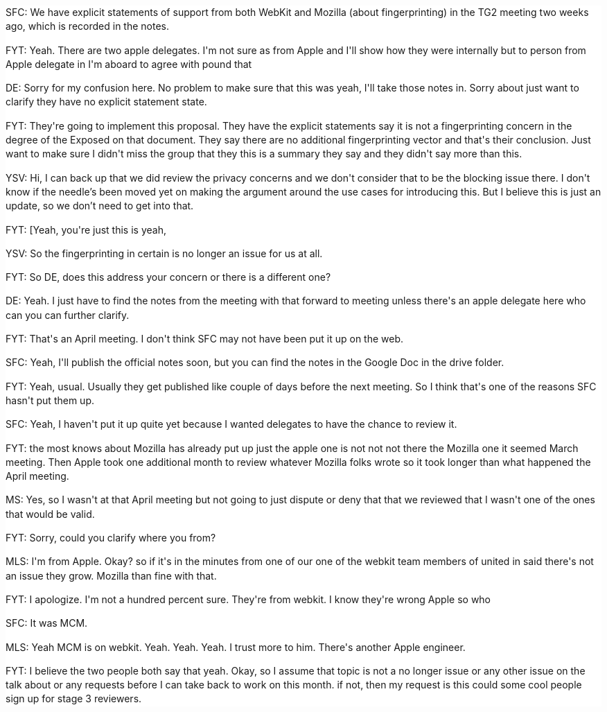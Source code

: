 SFC: We have explicit statements of support from both WebKit and Mozilla (about fingerprinting) in the TG2 meeting two weeks ago, which is recorded in the notes. 

FYT: Yeah. There are two apple delegates. I'm not sure as from Apple and I'll show how they were internally but to person from Apple delegate in I'm aboard to agree with pound that 

DE: Sorry for my confusion here. No problem to make sure that this was yeah, I'll take those notes in. Sorry about just want to clarify they have no explicit statement state. 

FYT: They're going to implement this proposal. They have the explicit statements say it is not a fingerprinting concern in the degree of the Exposed on that document. They say there are no additional fingerprinting vector and that's their conclusion. Just want to make sure I didn't miss the group that they this is a summary they say and they didn't say more than this. 

YSV: Hi, I can back up that we did review the privacy concerns and we don't consider that to be the blocking issue there. I don't know if the needle’s been moved yet on making the argument around the use cases for introducing this. But I believe this is just an update, so we don’t need to get into that. 

FYT: [Yeah, you're just this is yeah,

YSV: So the fingerprinting in certain is no longer an issue for us at all.

FYT: So DE, does this address your concern or there is a different one?

DE: Yeah. I just have to find the notes from the meeting with that forward to meeting unless there's an apple delegate here who can you can further clarify.

FYT: That's an April meeting. I don't think SFC may not have been put it up on the web.

SFC: Yeah, I'll publish the official notes soon, but you can find the notes in the Google Doc in the drive folder.

FYT: Yeah, usual. Usually they get published like couple of days before the next meeting. So I think that's one of the reasons SFC hasn't put them up. 

SFC: Yeah, I haven't put it up quite yet because I wanted delegates to have the chance to review it. 

FYT: the most knows about Mozilla has already put up just the apple one is not not not there the Mozilla one it seemed March meeting. Then Apple took one additional month to review whatever Mozilla folks wrote so it took longer than what happened the April meeting. 

MS: Yes, so I wasn't at that April meeting but not going to just dispute or deny that that we reviewed that I wasn't one of the ones that would be valid.

FYT: Sorry, could you clarify where you from?

MLS: I'm from Apple. Okay? so if it's in the minutes from one of our one of the webkit team members of united in said there's not an issue they grow. Mozilla than fine with that.

FYT: I apologize. I'm not a hundred percent sure. They're from webkit. I know they're wrong Apple so who

SFC:  It was MCM.

MLS: Yeah MCM is on webkit. Yeah. Yeah. Yeah. I trust more to him. There's another Apple engineer.

FYT: I believe the two people both say that yeah. Okay, so I assume that topic is not a no longer issue or any other issue on the talk about or any requests before I can take back to work on this month. if not, then my request is this could some cool people sign up for stage 3 reviewers.
